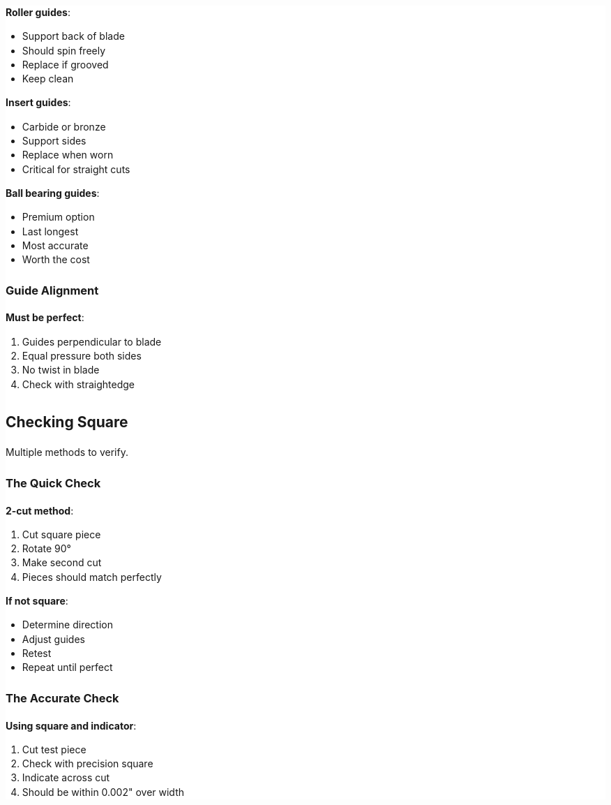 **Roller guides**:

- Support back of blade
- Should spin freely
- Replace if grooved
- Keep clean

**Insert guides**:

- Carbide or bronze
- Support sides
- Replace when worn
- Critical for straight cuts

**Ball bearing guides**:

- Premium option
- Last longest
- Most accurate
- Worth the cost

### Guide Alignment

**Must be perfect**:

1. Guides perpendicular to blade
2. Equal pressure both sides
3. No twist in blade
4. Check with straightedge

## Checking Square

Multiple methods to verify.

### The Quick Check

**2-cut method**:

1. Cut square piece
2. Rotate 90°
3. Make second cut
4. Pieces should match perfectly

**If not square**:

- Determine direction
- Adjust guides
- Retest
- Repeat until perfect

### The Accurate Check

**Using square and indicator**:

1. Cut test piece
2. Check with precision square
3. Indicate across cut
4. Should be within 0.002" over width
